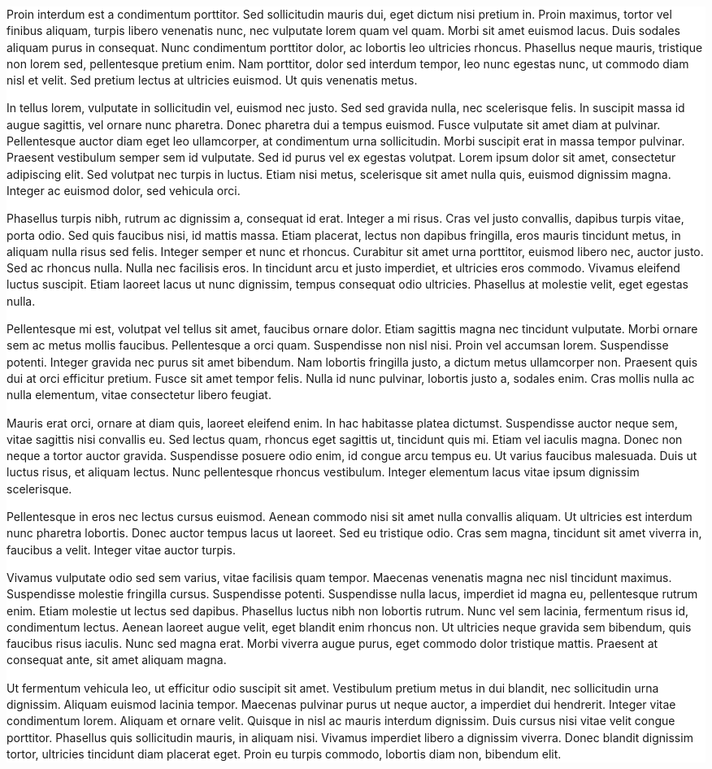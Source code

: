 Proin interdum est a condimentum porttitor. Sed sollicitudin mauris dui, eget dictum nisi pretium in. Proin maximus, tortor vel finibus aliquam, turpis libero venenatis nunc, nec vulputate lorem quam vel quam. Morbi sit amet euismod lacus. Duis sodales aliquam purus in consequat. Nunc condimentum porttitor dolor, ac lobortis leo ultricies rhoncus. Phasellus neque mauris, tristique non lorem sed, pellentesque pretium enim. Nam porttitor, dolor sed interdum tempor, leo nunc egestas nunc, ut commodo diam nisl et velit. Sed pretium lectus at ultricies euismod. Ut quis venenatis metus.

In tellus lorem, vulputate in sollicitudin vel, euismod nec justo. Sed sed gravida nulla, nec scelerisque felis. In suscipit massa id augue sagittis, vel ornare nunc pharetra. Donec pharetra dui a tempus euismod. Fusce vulputate sit amet diam at pulvinar. Pellentesque auctor diam eget leo ullamcorper, at condimentum urna sollicitudin. Morbi suscipit erat in massa tempor pulvinar. Praesent vestibulum semper sem id vulputate. Sed id purus vel ex egestas volutpat. Lorem ipsum dolor sit amet, consectetur adipiscing elit. Sed volutpat nec turpis in luctus. Etiam nisi metus, scelerisque sit amet nulla quis, euismod dignissim magna. Integer ac euismod dolor, sed vehicula orci.

Phasellus turpis nibh, rutrum ac dignissim a, consequat id erat. Integer a mi risus. Cras vel justo convallis, dapibus turpis vitae, porta odio. Sed quis faucibus nisi, id mattis massa. Etiam placerat, lectus non dapibus fringilla, eros mauris tincidunt metus, in aliquam nulla risus sed felis. Integer semper et nunc et rhoncus. Curabitur sit amet urna porttitor, euismod libero nec, auctor justo. Sed ac rhoncus nulla. Nulla nec facilisis eros. In tincidunt arcu et justo imperdiet, et ultricies eros commodo. Vivamus eleifend luctus suscipit. Etiam laoreet lacus ut nunc dignissim, tempus consequat odio ultricies. Phasellus at molestie velit, eget egestas nulla.

Pellentesque mi est, volutpat vel tellus sit amet, faucibus ornare dolor. Etiam sagittis magna nec tincidunt vulputate. Morbi ornare sem ac metus mollis faucibus. Pellentesque a orci quam. Suspendisse non nisl nisi. Proin vel accumsan lorem. Suspendisse potenti. Integer gravida nec purus sit amet bibendum. Nam lobortis fringilla justo, a dictum metus ullamcorper non. Praesent quis dui at orci efficitur pretium. Fusce sit amet tempor felis. Nulla id nunc pulvinar, lobortis justo a, sodales enim. Cras mollis nulla ac nulla elementum, vitae consectetur libero feugiat.

Mauris erat orci, ornare at diam quis, laoreet eleifend enim. In hac habitasse platea dictumst. Suspendisse auctor neque sem, vitae sagittis nisi convallis eu. Sed lectus quam, rhoncus eget sagittis ut, tincidunt quis mi. Etiam vel iaculis magna. Donec non neque a tortor auctor gravida. Suspendisse posuere odio enim, id congue arcu tempus eu. Ut varius faucibus malesuada. Duis ut luctus risus, et aliquam lectus. Nunc pellentesque rhoncus vestibulum. Integer elementum lacus vitae ipsum dignissim scelerisque.

Pellentesque in eros nec lectus cursus euismod. Aenean commodo nisi sit amet nulla convallis aliquam. Ut ultricies est interdum nunc pharetra lobortis. Donec auctor tempus lacus ut laoreet. Sed eu tristique odio. Cras sem magna, tincidunt sit amet viverra in, faucibus a velit. Integer vitae auctor turpis.

Vivamus vulputate odio sed sem varius, vitae facilisis quam tempor. Maecenas venenatis magna nec nisl tincidunt maximus. Suspendisse molestie fringilla cursus. Suspendisse potenti. Suspendisse nulla lacus, imperdiet id magna eu, pellentesque rutrum enim. Etiam molestie ut lectus sed dapibus. Phasellus luctus nibh non lobortis rutrum. Nunc vel sem lacinia, fermentum risus id, condimentum lectus. Aenean laoreet augue velit, eget blandit enim rhoncus non. Ut ultricies neque gravida sem bibendum, quis faucibus risus iaculis. Nunc sed magna erat. Morbi viverra augue purus, eget commodo dolor tristique mattis. Praesent at consequat ante, sit amet aliquam magna.

Ut fermentum vehicula leo, ut efficitur odio suscipit sit amet. Vestibulum pretium metus in dui blandit, nec sollicitudin urna dignissim. Aliquam euismod lacinia tempor. Maecenas pulvinar purus ut neque auctor, a imperdiet dui hendrerit. Integer vitae condimentum lorem. Aliquam et ornare velit. Quisque in nisl ac mauris interdum dignissim. Duis cursus nisi vitae velit congue porttitor. Phasellus quis sollicitudin mauris, in aliquam nisi. Vivamus imperdiet libero a dignissim viverra. Donec blandit dignissim tortor, ultricies tincidunt diam placerat eget. Proin eu turpis commodo, lobortis diam non, bibendum elit.
